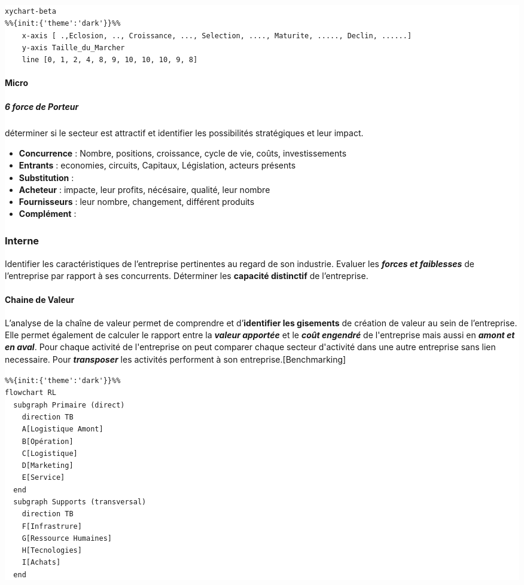 ```mermaid
xychart-beta
%%{init:{'theme':'dark'}}%%
    x-axis [ .,Eclosion, .., Croissance, ..., Selection, ...., Maturite, ....., Declin, ......]
    y-axis Taille_du_Marcher
    line [0, 1, 2, 4, 8, 9, 10, 10, 10, 9, 8]
```

#### Micro

##### 6 force de Porteur

déterminer si le secteur est attractif et identifier les possibilités stratégiques et leur impact.

- **Concurrence** : Nombre, positions, croissance, cycle de vie, coûts, investissements
- **Entrants** : economies, circuits, Capitaux, Législation, acteurs présents
- **Substitution** :
- **Acheteur** : impacte, leur profits, nécésaire, qualité, leur nombre
- **Fournisseurs** : leur nombre, changement, différent produits
- **Complément** :

### Interne

Identifier les caractéristiques de l’entreprise pertinentes au regard de son industrie.
Evaluer les ***forces et faiblesses*** de l’entreprise par rapport à ses concurrents.
Déterminer les **capacité distinctif** de l’entreprise.

#### Chaine de Valeur

L’analyse de la chaîne de valeur permet de comprendre et d’**identifier les gisements** de création de valeur au sein de l’entreprise. Elle permet également de calculer le rapport entre la ***valeur apportée*** et le ***coût engendré*** de l'entreprise mais aussi en ***amont et en aval***.
Pour chaque activité de l'entreprise on peut comparer chaque secteur d'activité dans une autre entreprise sans lien necessaire. Pour ***transposer*** les activités performent à son entreprise.[Benchmarking]

```mermaid
%%{init:{'theme':'dark'}}%%
flowchart RL
  subgraph Primaire (direct)
    direction TB
    A[Logistique Amont]
    B[Opération]
    C[Logistique]
    D[Marketing]
    E[Service]
  end
  subgraph Supports (transversal)
    direction TB
    F[Infrastrure]
    G[Ressource Humaines]
    H[Tecnologies]
    I[Achats]
  end
```
